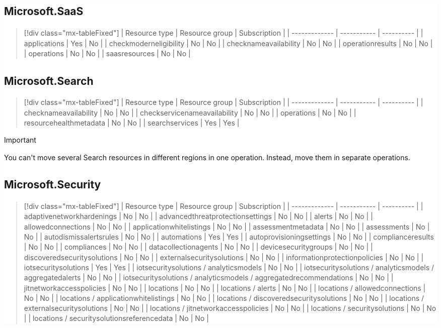 ## Microsoft.SaaS

> [!div class="mx-tableFixed"]
> | Resource type | Resource group | Subscription |
> | ------------- | ----------- | ---------- |
> | applications | Yes | No |
> | checkmoderneligibility | No | No |
> | checknameavailability | No | No |
> | operationresults | No | No |
> | operations | No | No |
> | saasresources | No | No |

## Microsoft.Search

> [!div class="mx-tableFixed"]
> | Resource type | Resource group | Subscription |
> | ------------- | ----------- | ---------- |
> | checknameavailability | No | No |
> | checkservicenameavailability | No | No |
> | operations | No | No |
> | resourcehealthmetadata | No | No |
> | searchservices | Yes | Yes |

> [!IMPORTANT]
> You can't move several Search resources in different regions in one operation. Instead, move them in separate operations.

## Microsoft.Security

> [!div class="mx-tableFixed"]
> | Resource type | Resource group | Subscription |
> | ------------- | ----------- | ---------- |
> | adaptivenetworkhardenings | No | No |
> | advancedthreatprotectionsettings | No | No |
> | alerts | No | No |
> | allowedconnections | No | No |
> | applicationwhitelistings | No | No |
> | assessmentmetadata | No | No |
> | assessments | No | No |
> | autodismissalertsrules | No | No |
> | automations | Yes | Yes |
> | autoprovisioningsettings | No | No |
> | complianceresults | No | No |
> | compliances | No | No |
> | datacollectionagents | No | No |
> | devicesecuritygroups | No | No |
> | discoveredsecuritysolutions | No | No |
> | externalsecuritysolutions | No | No |
> | informationprotectionpolicies | No | No |
> | iotsecuritysolutions | Yes | Yes |
> | iotsecuritysolutions / analyticsmodels | No | No |
> | iotsecuritysolutions / analyticsmodels / aggregatedalerts | No | No |
> | iotsecuritysolutions / analyticsmodels / aggregatedrecommendations | No | No |
> | jitnetworkaccesspolicies | No | No |
> | locations | No | No |
> | locations / alerts | No | No |
> | locations / allowedconnections | No | No |
> | locations / applicationwhitelistings | No | No |
> | locations / discoveredsecuritysolutions | No | No |
> | locations / externalsecuritysolutions | No | No |
> | locations / jitnetworkaccesspolicies | No | No |
> | locations / securitysolutions | No | No |
> | locations / securitysolutionsreferencedata | No | No |